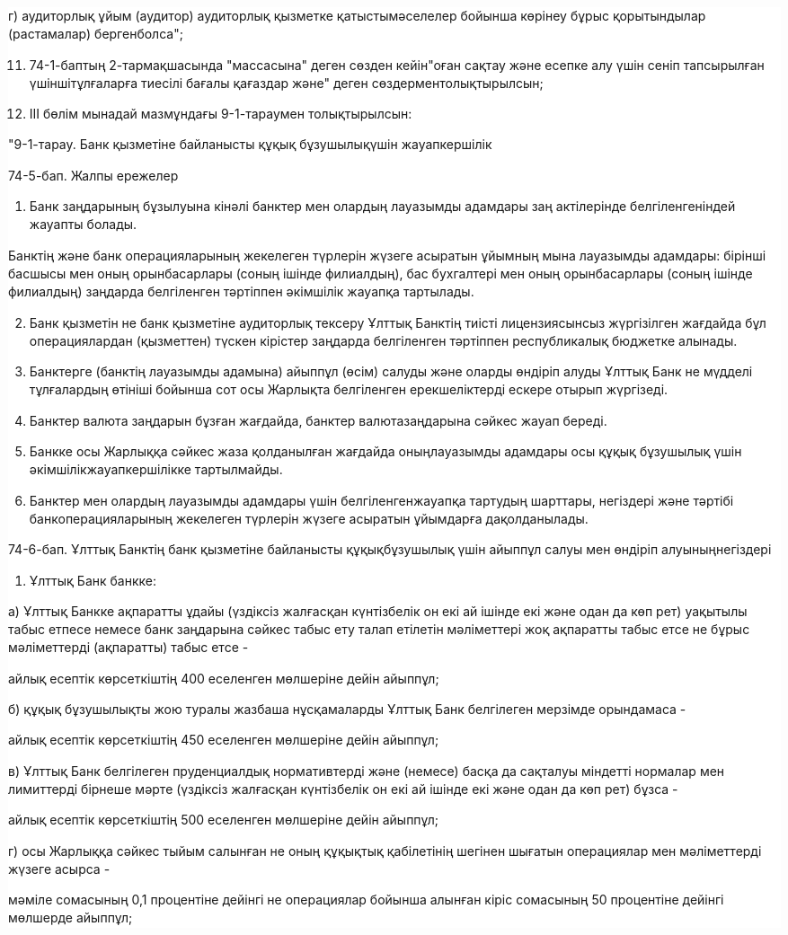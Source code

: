 г) аудиторлық ұйым (аудитор) аудиторлық қызметке қатыстымәселелер бойынша көрiнеу бұрыс қорытындылар (растамалар) бергенболса";

11) 74-1-баптың 2-тармақшасында "массасына" деген сөзден кейiн"оған сақтау және есепке алу үшiн сенiп тапсырылған үшiншiтұлғаларға тиесiлi бағалы қағаздар және" деген сөздерментолықтырылсын;

12) III бөлiм мынадай мазмұндағы 9-1-тараумен толықтырылсын:

"9-1-тарау. Банк қызметiне байланысты құқық бұзушылықүшiн жауапкершiлiк

74-5-бап. Жалпы ережелер

1. Банк заңдарының бұзылуына кiнәлi банктер мен олардың лауазымды адамдары заң актiлерiнде белгiленгенiндей жауапты болады.

Банктiң және банк операцияларының жекелеген түрлерiн жүзеге асыратын ұйымның мына лауазымды адамдары: бiрiншi басшысы мен оның орынбасарлары (соның iшiнде филиалдың), бас бухгалтерi мен оның орынбасарлары (соның iшiнде филиалдың) заңдарда белгiленген тәртiппен әкiмшiлiк жауапқа тартылады.

2. Банк қызметiн не банк қызметiне аудиторлық тексеру Ұлттық Банктiң тиiстi лицензиясынсыз жүргiзiлген жағдайда бұл операциялардан (қызметтен) түскен кiрiстер заңдарда белгiленген тәртiппен республикалық бюджетке алынады.

3. Банктерге (банктiң лауазымды адамына) айыппұл (өсiм) салуды және оларды өндiрiп алуды Ұлттық Банк не мүдделi тұлғалардың өтiнiшi бойынша сот осы Жарлықта белгiленген ерекшелiктердi ескере отырып жүргiзедi.

4. Банктер валюта заңдарын бұзған жағдайда, банктер валютазаңдарына сәйкес жауап бередi.

5. Банкке осы Жарлыққа сәйкес жаза қолданылған жағдайда оныңлауазымды адамдары осы құқық бұзушылық үшiн әкiмшiлiкжауапкершiлiкке тартылмайды.

6. Банктер мен олардың лауазымды адамдары үшiн белгiленгенжауапқа тартудың шарттары, негiздерi және тәртiбi банкоперацияларының жекелеген түрлерiн жүзеге асыратын ұйымдарға дақолданылады.

74-6-бап. Ұлттық Банктiң банк қызметiне байланысты құқықбұзушылық үшiн айыппұл салуы мен өндiрiп алуыныңнегiздерi

1. Ұлттық Банк банкке:

а) Ұлттық Банкке ақпаратты ұдайы (үздiксiз жалғасқан күнтiзбелiк он екi ай iшiнде екi және одан да көп рет) уақытылы табыс етпесе немесе банк заңдарына сәйкес табыс ету талап етiлетiн мәлiметтерi жоқ ақпаратты табыс етсе не бұрыс мәлiметтердi (ақпаратты) табыс етсе -

айлық есептiк көрсеткiштiң 400 еселенген мөлшерiне дейiн айыппұл;

б) құқық бұзушылықты жою туралы жазбаша нұсқамаларды Ұлттық Банк белгiлеген мерзiмде орындамаса -

айлық есептiк көрсеткiштiң 450 еселенген мөлшерiне дейiн айыппұл;

в) Ұлттық Банк белгiлеген пруденциалдық нормативтердi және (немесе) басқа да сақталуы мiндеттi нормалар мен лимиттердi бiрнеше мәрте (үздiксiз жалғасқан күнтiзбелiк он екi ай iшiнде екi және одан да көп рет) бұзса -

айлық есептiк көрсеткiштiң 500 еселенген мөлшерiне дейiн айыппұл;

г) осы Жарлыққа сәйкес тыйым салынған не оның құқықтық қабiлетiнiң шегiнен шығатын операциялар мен мәлiметтердi жүзеге асырса -

мәмiле сомасының 0,1 процентiне дейiнгi не операциялар бойынша алынған кiрiс сомасының 50 процентiне дейiнгi мөлшерде айыппұл;
